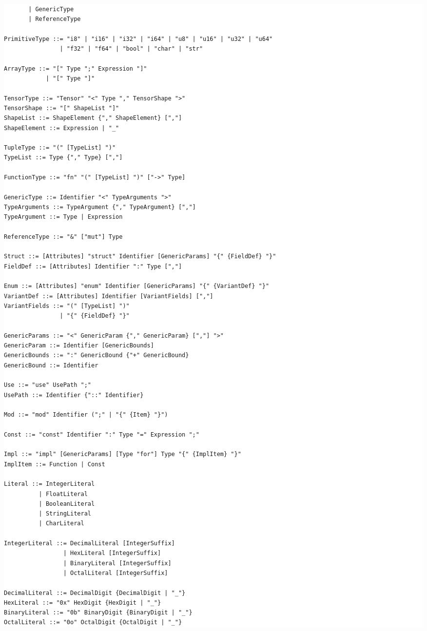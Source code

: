 ```ebnf
       | GenericType
       | ReferenceType

PrimitiveType ::= "i8" | "i16" | "i32" | "i64" | "u8" | "u16" | "u32" | "u64"
                | "f32" | "f64" | "bool" | "char" | "str"

ArrayType ::= "[" Type ";" Expression "]"
            | "[" Type "]"

TensorType ::= "Tensor" "<" Type "," TensorShape ">"
TensorShape ::= "[" ShapeList "]"
ShapeList ::= ShapeElement {"," ShapeElement} [","]
ShapeElement ::= Expression | "_"

TupleType ::= "(" [TypeList] ")"
TypeList ::= Type {"," Type} [","]

FunctionType ::= "fn" "(" [TypeList] ")" ["->" Type]

GenericType ::= Identifier "<" TypeArguments ">"
TypeArguments ::= TypeArgument {"," TypeArgument} [","]
TypeArgument ::= Type | Expression

ReferenceType ::= "&" ["mut"] Type

Struct ::= [Attributes] "struct" Identifier [GenericParams] "{" {FieldDef} "}"
FieldDef ::= [Attributes] Identifier ":" Type [","]

Enum ::= [Attributes] "enum" Identifier [GenericParams] "{" {VariantDef} "}"
VariantDef ::= [Attributes] Identifier [VariantFields] [","]
VariantFields ::= "(" [TypeList] ")"
                | "{" {FieldDef} "}"

GenericParams ::= "<" GenericParam {"," GenericParam} [","] ">"
GenericParam ::= Identifier [GenericBounds]
GenericBounds ::= ":" GenericBound {"+" GenericBound}
GenericBound ::= Identifier

Use ::= "use" UsePath ";"
UsePath ::= Identifier {"::" Identifier}

Mod ::= "mod" Identifier (";" | "{" {Item} "}")

Const ::= "const" Identifier ":" Type "=" Expression ";"

Impl ::= "impl" [GenericParams] [Type "for"] Type "{" {ImplItem} "}"
ImplItem ::= Function | Const

Literal ::= IntegerLiteral
          | FloatLiteral
          | BooleanLiteral
          | StringLiteral
          | CharLiteral

IntegerLiteral ::= DecimalLiteral [IntegerSuffix]
                 | HexLiteral [IntegerSuffix]
                 | BinaryLiteral [IntegerSuffix]
                 | OctalLiteral [IntegerSuffix]

DecimalLiteral ::= DecimalDigit {DecimalDigit | "_"}
HexLiteral ::= "0x" HexDigit {HexDigit | "_"}
BinaryLiteral ::= "0b" BinaryDigit {BinaryDigit | "_"}
OctalLiteral ::= "0o" OctalDigit {OctalDigit | "_"}
```